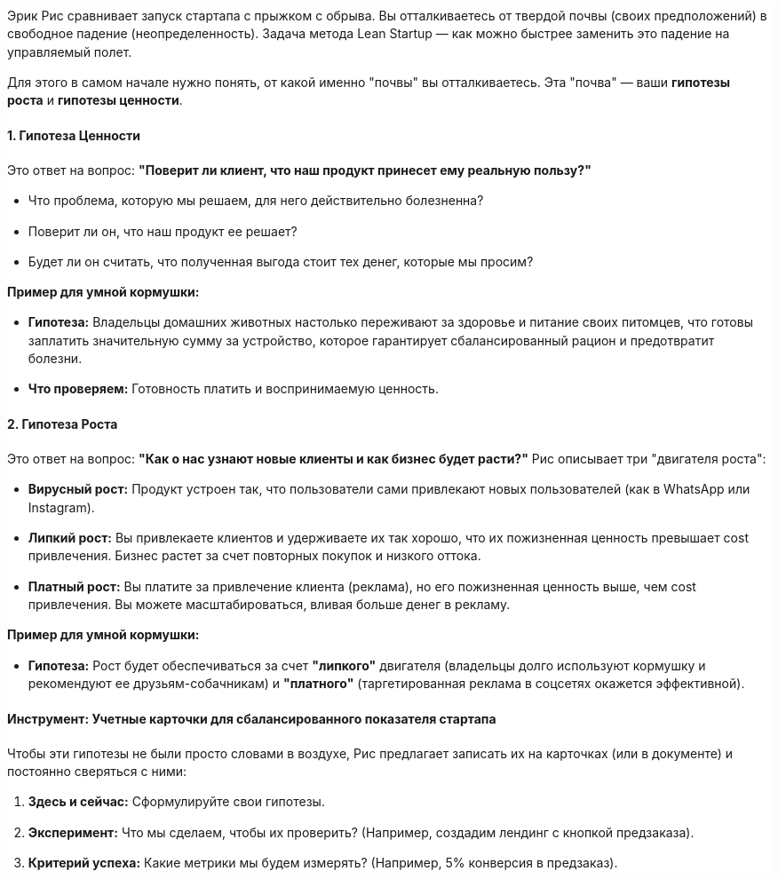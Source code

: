 
Эрик Рис сравнивает запуск стартапа с прыжком с обрыва. Вы отталкиваетесь от твердой почвы (своих предположений) в свободное падение (неопределенность). Задача метода Lean Startup — как можно быстрее заменить это падение на управляемый полет.

Для этого в самом начале нужно понять, от какой именно "почвы" вы отталкиваетесь. Эта "почва" — ваши **гипотезы роста** и **гипотезы ценности**.

#### **1. Гипотеза Ценности**

Это ответ на вопрос: **"Поверит ли клиент, что наш продукт принесет ему реальную пользу?"**

- Что проблема, которую мы решаем, для него действительно болезненна?
    
- Поверит ли он, что наш продукт ее решает?
    
- Будет ли он считать, что полученная выгода стоит тех денег, которые мы просим?
    

**Пример для умной кормушки:**

- **Гипотеза:** Владельцы домашних животных настолько переживают за здоровье и питание своих питомцев, что готовы заплатить значительную сумму за устройство, которое гарантирует сбалансированный рацион и предотвратит болезни.
    
- **Что проверяем:** Готовность платить и воспринимаемую ценность.
    

#### **2. Гипотеза Роста**

Это ответ на вопрос: **"Как о нас узнают новые клиенты и как бизнес будет расти?"** Рис описывает три "двигателя роста":

- **Вирусный рост:** Продукт устроен так, что пользователи сами привлекают новых пользователей (как в WhatsApp или Instagram).
    
- **Липкий рост:** Вы привлекаете клиентов и удерживаете их так хорошо, что их пожизненная ценность превышает cost привлечения. Бизнес растет за счет повторных покупок и низкого оттока.
    
- **Платный рост:** Вы платите за привлечение клиента (реклама), но его пожизненная ценность выше, чем cost привлечения. Вы можете масштабироваться, вливая больше денег в рекламу.
    

**Пример для умной кормушки:**

- **Гипотеза:** Рост будет обеспечиваться за счет **"липкого"** двигателя (владельцы долго используют кормушку и рекомендуют ее друзьям-собачникам) и **"платного"** (таргетированная реклама в соцсетях окажется эффективной).
    

#### **Инструмент: Учетные карточки для сбалансированного показателя стартапа**

Чтобы эти гипотезы не были просто словами в воздухе, Рис предлагает записать их на карточках (или в документе) и постоянно сверяться с ними:

1. **Здесь и сейчас:** Сформулируйте свои гипотезы.
    
2. **Эксперимент:** Что мы сделаем, чтобы их проверить? (Например, создадим лендинг с кнопкой предзаказа).
    
3. **Критерий успеха:** Какие метрики мы будем измерять? (Например, 5% конверсия в предзаказ).
    